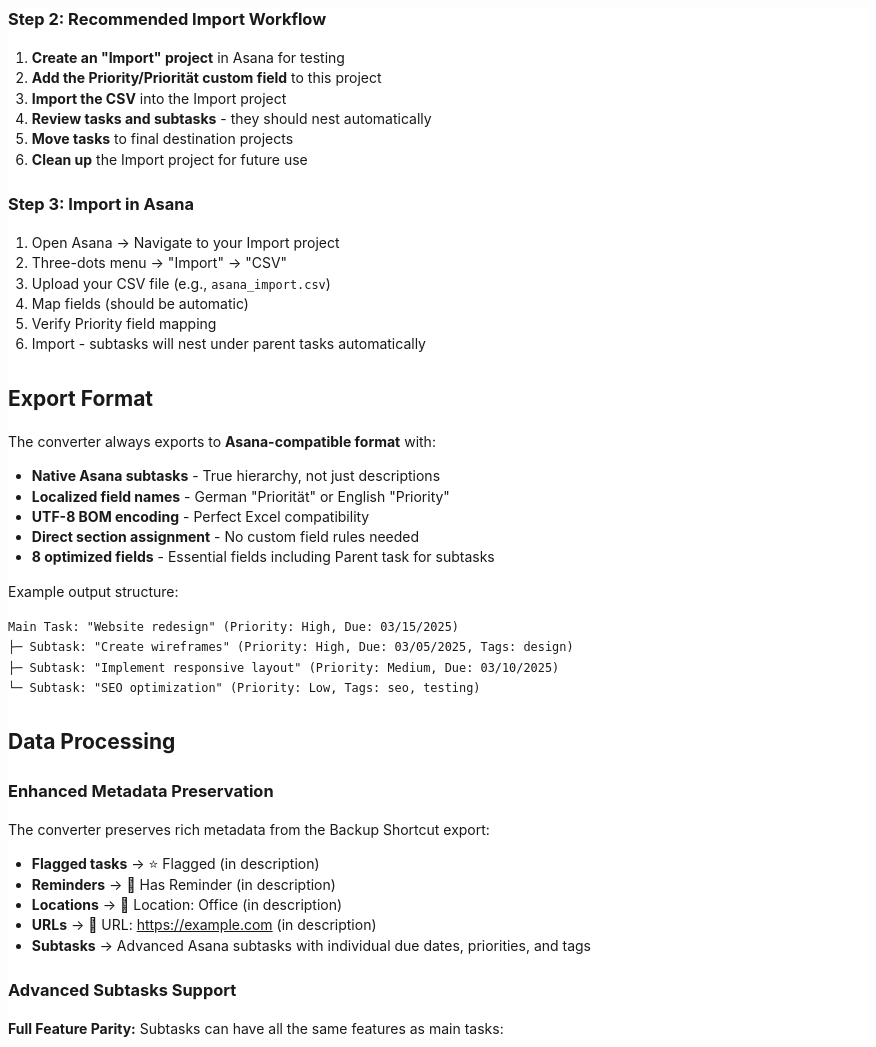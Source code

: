 ### Step 2: Recommended Import Workflow

1. **Create an "Import" project** in Asana for testing
2. **Add the Priority/Priorität custom field** to this project
3. **Import the CSV** into the Import project
4. **Review tasks and subtasks** - they should nest automatically
5. **Move tasks** to final destination projects
6. **Clean up** the Import project for future use

### Step 3: Import in Asana

1. Open Asana → Navigate to your Import project
2. Three-dots menu → "Import" → "CSV"
3. Upload your CSV file (e.g., `asana_import.csv`)
4. Map fields (should be automatic)
5. Verify Priority field mapping
6. Import - subtasks will nest under parent tasks automatically

## Export Format

The converter always exports to **Asana-compatible format** with:

- **Native Asana subtasks** - True hierarchy, not just descriptions
- **Localized field names** - German "Priorität" or English "Priority"
- **UTF-8 BOM encoding** - Perfect Excel compatibility
- **Direct section assignment** - No custom field rules needed
- **8 optimized fields** - Essential fields including Parent task for subtasks

Example output structure:

```
Main Task: "Website redesign" (Priority: High, Due: 03/15/2025)
├─ Subtask: "Create wireframes" (Priority: High, Due: 03/05/2025, Tags: design)
├─ Subtask: "Implement responsive layout" (Priority: Medium, Due: 03/10/2025)
└─ Subtask: "SEO optimization" (Priority: Low, Tags: seo, testing)
```

## Data Processing

### Enhanced Metadata Preservation

The converter preserves rich metadata from the Backup Shortcut export:

- **Flagged tasks** → ⭐ Flagged (in description)
- **Reminders** → 🔔 Has Reminder (in description)
- **Locations** → 📍 Location: Office (in description)
- **URLs** → 🔗 URL: https://example.com (in description)
- **Subtasks** → Advanced Asana subtasks with individual due dates, priorities, and tags

### Advanced Subtasks Support

**Full Feature Parity:** Subtasks can have all the same features as main tasks:
